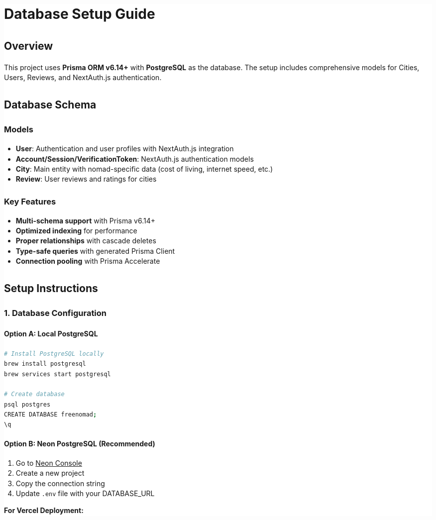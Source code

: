 # Database Setup Guide

## Overview

This project uses **Prisma ORM v6.14+** with **PostgreSQL** as the database. The setup includes comprehensive models for Cities, Users, Reviews, and NextAuth.js authentication.

## Database Schema

### Models

- **User**: Authentication and user profiles with NextAuth.js integration
- **Account/Session/VerificationToken**: NextAuth.js authentication models
- **City**: Main entity with nomad-specific data (cost of living, internet speed, etc.)
- **Review**: User reviews and ratings for cities

### Key Features

- **Multi-schema support** with Prisma v6.14+
- **Optimized indexing** for performance
- **Proper relationships** with cascade deletes
- **Type-safe queries** with generated Prisma Client
- **Connection pooling** with Prisma Accelerate

## Setup Instructions

### 1. Database Configuration

#### Option A: Local PostgreSQL

```bash
# Install PostgreSQL locally
brew install postgresql
brew services start postgresql

# Create database
psql postgres
CREATE DATABASE freenomad;
\q
```

#### Option B: Neon PostgreSQL (Recommended)

1. Go to [Neon Console](https://console.neon.tech/)
2. Create a new project
3. Copy the connection string
4. Update `.env` file with your DATABASE_URL

**For Vercel Deployment:**
